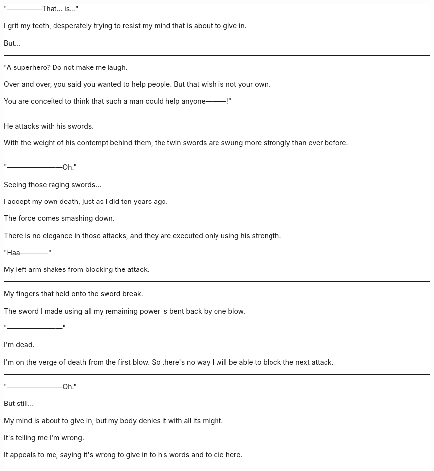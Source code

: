 "―――――That... is..."  
  
I grit my teeth, desperately trying to resist my mind that is about to give in.  
  
But...  
  
---  
  
"A superhero? Do not make me laugh.  
  
Over and over, you said you wanted to help people. But that wish is not your own.  
  
You are conceited to think that such a man could help anyone―――!"  
  
---  
  
He attacks with his swords.  
  
With the weight of his contempt behind them, the twin swords are swung more strongly than ever before.  
  
---  
  
"――――――――Oh."  
  
Seeing those raging swords...  
  
I accept my own death, just as I did ten years ago.  
  
The force comes smashing down.  
  
There is no elegance in those attacks, and they are executed only using his strength.  
  
"Haa――――"  
  
My left arm shakes from blocking the attack.  
  
---  
  
My fingers that held onto the sword break.  
  
The sword I made using all my remaining power is bent back by one blow.  
  
"――――――――"  
  
I'm dead.  
  
I'm on the verge of death from the first blow. So there's no way I will be able to block the next attack.  
  
---  
  
"――――――――Oh."  
  
But still...  
  
My mind is about to give in, but my body denies it with all its might.  
  
It's telling me I'm wrong.  
  
It appeals to me, saying it's wrong to give in to his words and to die here.  
  
---  
  